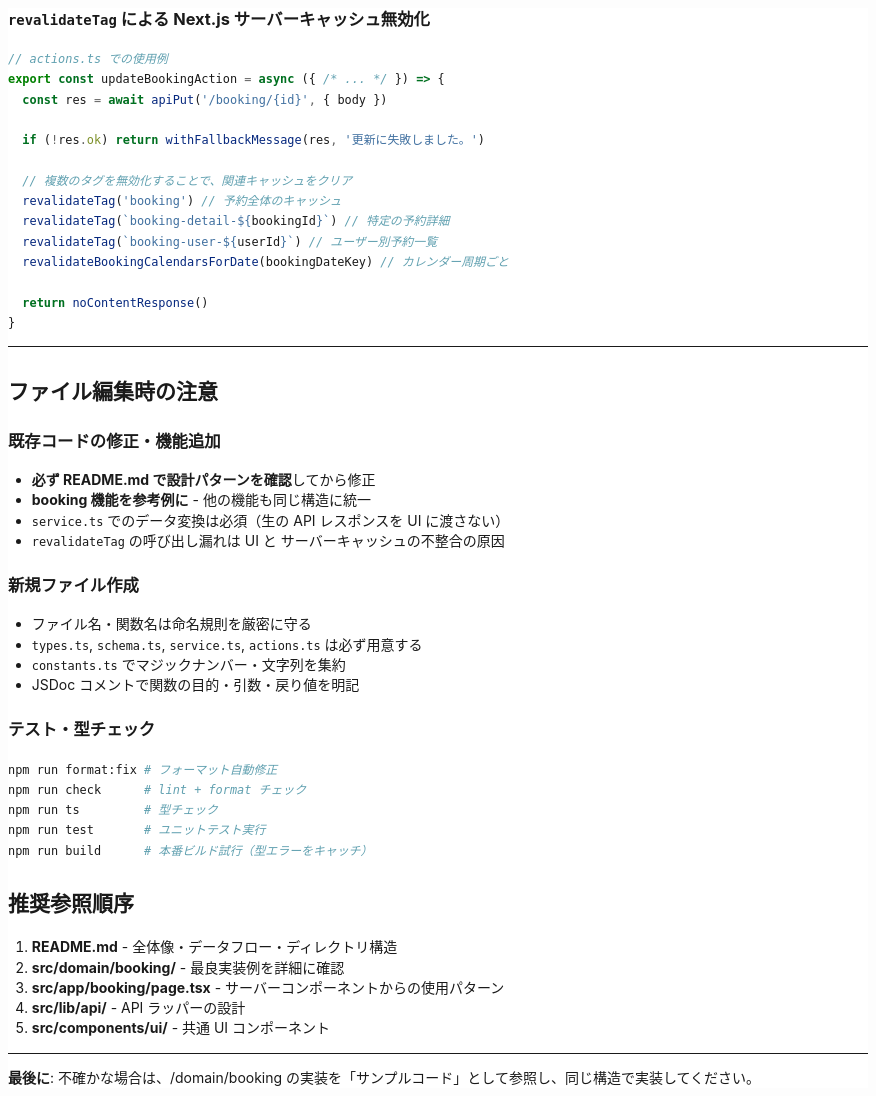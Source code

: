 ### `revalidateTag` による Next.js サーバーキャッシュ無効化

```typescript
// actions.ts での使用例
export const updateBookingAction = async ({ /* ... */ }) => {
  const res = await apiPut('/booking/{id}', { body })
  
  if (!res.ok) return withFallbackMessage(res, '更新に失敗しました。')

  // 複数のタグを無効化することで、関連キャッシュをクリア
  revalidateTag('booking') // 予約全体のキャッシュ
  revalidateTag(`booking-detail-${bookingId}`) // 特定の予約詳細
  revalidateTag(`booking-user-${userId}`) // ユーザー別予約一覧
  revalidateBookingCalendarsForDate(bookingDateKey) // カレンダー周期ごと

  return noContentResponse()
}
```

---

## ファイル編集時の注意

### 既存コードの修正・機能追加

- **必ず README.md で設計パターンを確認**してから修正
- **booking 機能を参考例に** - 他の機能も同じ構造に統一
- `service.ts` でのデータ変換は必須（生の API レスポンスを UI に渡さない）
- `revalidateTag` の呼び出し漏れは UI と サーバーキャッシュの不整合の原因

### 新規ファイル作成

- ファイル名・関数名は命名規則を厳密に守る
- `types.ts`, `schema.ts`, `service.ts`, `actions.ts` は必ず用意する
- `constants.ts` でマジックナンバー・文字列を集約
- JSDoc コメントで関数の目的・引数・戻り値を明記

### テスト・型チェック

```bash
npm run format:fix # フォーマット自動修正
npm run check      # lint + format チェック
npm run ts         # 型チェック
npm run test       # ユニットテスト実行
npm run build      # 本番ビルド試行（型エラーをキャッチ）
```

## 推奨参照順序

1. **README.md** - 全体像・データフロー・ディレクトリ構造
2. **src/domain/booking/** - 最良実装例を詳細に確認
3. **src/app/booking/page.tsx** - サーバーコンポーネントからの使用パターン
4. **src/lib/api/** - API ラッパーの設計
5. **src/components/ui/** - 共通 UI コンポーネント

---

**最後に**: 不確かな場合は、/domain/booking の実装を「サンプルコード」として参照し、同じ構造で実装してください。
